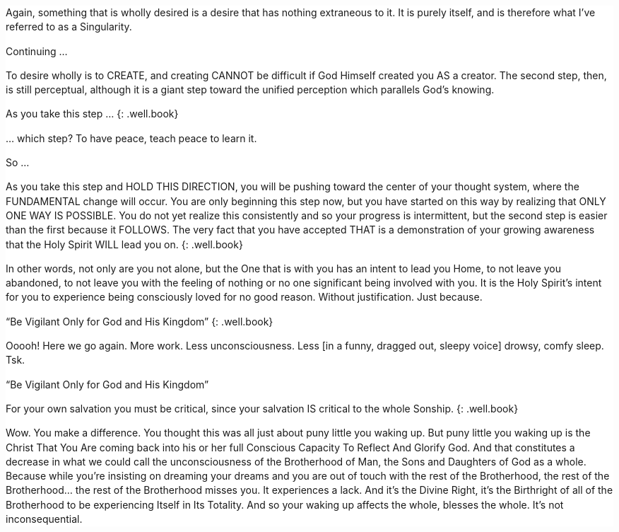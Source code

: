 Again, something that is wholly desired is a desire that has nothing
extraneous to it. It is purely itself, and is therefore what I&rsquo;ve
referred to as a Singularity.

Continuing &hellip;

To desire wholly is to CREATE, and creating CANNOT be difficult if God
Himself created you AS a creator. The second step, then, is still
perceptual, although it is a giant step toward the unified perception
which parallels God&rsquo;s knowing.

As you take this step &hellip;
{: .well.book}

&hellip; which step? To have peace, teach peace to learn it.

So &hellip;

As you take this step and HOLD THIS DIRECTION, you will be pushing
toward the center of your thought system, where the FUNDAMENTAL change
will occur. You are only beginning this step now, but you have started
on this way by realizing that ONLY ONE WAY IS POSSIBLE. You do not yet
realize this consistently and so your progress is intermittent, but the
second step is easier than the first because it FOLLOWS. The very fact
that you have accepted THAT is a demonstration of your growing awareness
that the Holy Spirit WILL lead you on.
{: .well.book}

In other words, not only are you not alone, but the One that is with you
has an intent to lead you Home, to not leave you abandoned, to not leave
you with the feeling of nothing or no one significant being involved
with you. It is the Holy Spirit&rsquo;s intent for you to experience
being consciously loved for no good reason. Without justification. Just
because.

&ldquo;Be Vigilant Only for God and His Kingdom&rdquo;
{: .well.book}

Ooooh! Here we go again. More work. Less unconsciousness. Less [in a
funny, dragged out, sleepy voice] drowsy, comfy sleep. Tsk.

&ldquo;Be Vigilant Only for God and His Kingdom&rdquo;

For your own salvation you must be critical, since your salvation IS
critical to the whole Sonship.
{: .well.book}

Wow. You make a difference. You thought this was all just about puny
little you waking up. But puny little you waking up is the Christ That
You Are coming back into his or her full Conscious Capacity To Reflect
And Glorify God. And that constitutes a decrease in what we could call
the unconsciousness of the Brotherhood of Man, the Sons and Daughters of
God as a whole. Because while you&rsquo;re insisting on dreaming your
dreams and you are out of touch with the rest of the Brotherhood, the
rest of the Brotherhood… the rest of the Brotherhood misses you. It
experiences a lack. And it&rsquo;s the Divine Right, it&rsquo;s the
Birthright of all of the Brotherhood to be experiencing Itself in Its
Totality. And so your waking up affects the whole, blesses the whole.
It&rsquo;s not inconsequential.
